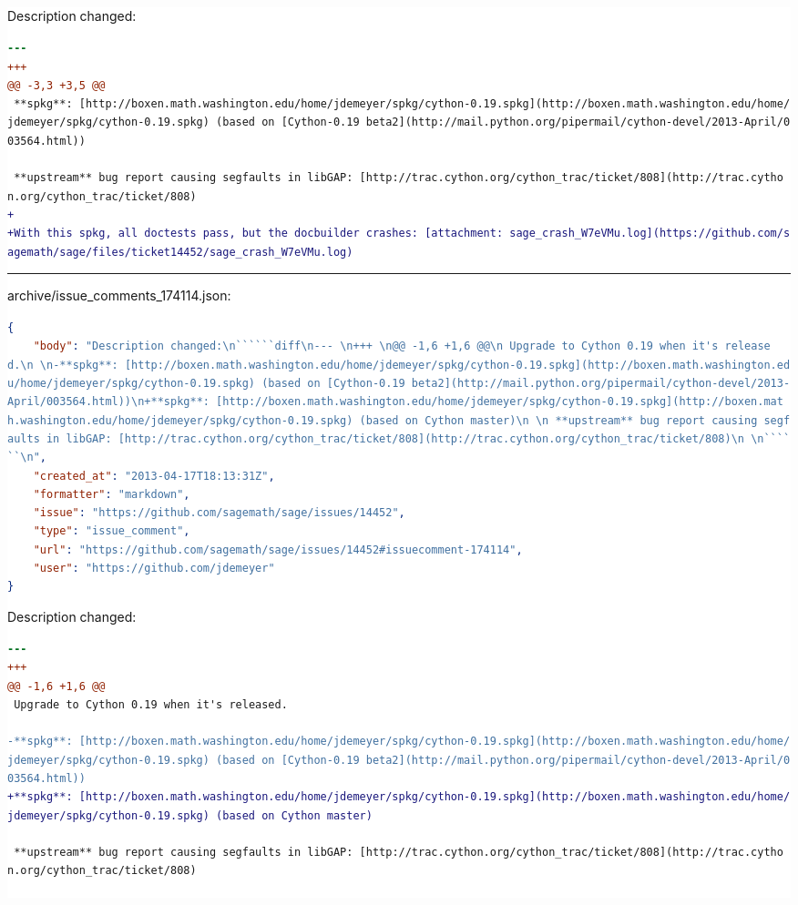Description changed:
``````diff
--- 
+++ 
@@ -3,3 +3,5 @@
 **spkg**: [http://boxen.math.washington.edu/home/jdemeyer/spkg/cython-0.19.spkg](http://boxen.math.washington.edu/home/jdemeyer/spkg/cython-0.19.spkg) (based on [Cython-0.19 beta2](http://mail.python.org/pipermail/cython-devel/2013-April/003564.html))
 
 **upstream** bug report causing segfaults in libGAP: [http://trac.cython.org/cython_trac/ticket/808](http://trac.cython.org/cython_trac/ticket/808)
+
+With this spkg, all doctests pass, but the docbuilder crashes: [attachment: sage_crash_W7eVMu.log](https://github.com/sagemath/sage/files/ticket14452/sage_crash_W7eVMu.log)
``````




---

archive/issue_comments_174114.json:
```json
{
    "body": "Description changed:\n``````diff\n--- \n+++ \n@@ -1,6 +1,6 @@\n Upgrade to Cython 0.19 when it's released.\n \n-**spkg**: [http://boxen.math.washington.edu/home/jdemeyer/spkg/cython-0.19.spkg](http://boxen.math.washington.edu/home/jdemeyer/spkg/cython-0.19.spkg) (based on [Cython-0.19 beta2](http://mail.python.org/pipermail/cython-devel/2013-April/003564.html))\n+**spkg**: [http://boxen.math.washington.edu/home/jdemeyer/spkg/cython-0.19.spkg](http://boxen.math.washington.edu/home/jdemeyer/spkg/cython-0.19.spkg) (based on Cython master)\n \n **upstream** bug report causing segfaults in libGAP: [http://trac.cython.org/cython_trac/ticket/808](http://trac.cython.org/cython_trac/ticket/808)\n \n``````\n",
    "created_at": "2013-04-17T18:13:31Z",
    "formatter": "markdown",
    "issue": "https://github.com/sagemath/sage/issues/14452",
    "type": "issue_comment",
    "url": "https://github.com/sagemath/sage/issues/14452#issuecomment-174114",
    "user": "https://github.com/jdemeyer"
}
```

Description changed:
``````diff
--- 
+++ 
@@ -1,6 +1,6 @@
 Upgrade to Cython 0.19 when it's released.
 
-**spkg**: [http://boxen.math.washington.edu/home/jdemeyer/spkg/cython-0.19.spkg](http://boxen.math.washington.edu/home/jdemeyer/spkg/cython-0.19.spkg) (based on [Cython-0.19 beta2](http://mail.python.org/pipermail/cython-devel/2013-April/003564.html))
+**spkg**: [http://boxen.math.washington.edu/home/jdemeyer/spkg/cython-0.19.spkg](http://boxen.math.washington.edu/home/jdemeyer/spkg/cython-0.19.spkg) (based on Cython master)
 
 **upstream** bug report causing segfaults in libGAP: [http://trac.cython.org/cython_trac/ticket/808](http://trac.cython.org/cython_trac/ticket/808)
 
``````
